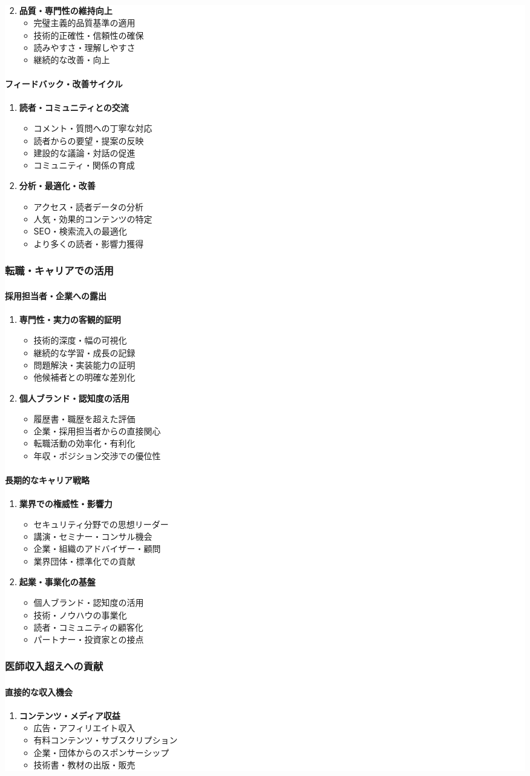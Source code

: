 2. **品質・専門性の維持向上**
   - 完璧主義的品質基準の適用
   - 技術的正確性・信頼性の確保
   - 読みやすさ・理解しやすさ
   - 継続的な改善・向上

#### フィードバック・改善サイクル
1. **読者・コミュニティとの交流**
   - コメント・質問への丁寧な対応
   - 読者からの要望・提案の反映
   - 建設的な議論・対話の促進
   - コミュニティ・関係の育成

2. **分析・最適化・改善**
   - アクセス・読者データの分析
   - 人気・効果的コンテンツの特定
   - SEO・検索流入の最適化
   - より多くの読者・影響力獲得

### 転職・キャリアでの活用

#### 採用担当者・企業への露出
1. **専門性・実力の客観的証明**
   - 技術的深度・幅の可視化
   - 継続的な学習・成長の記録
   - 問題解決・実装能力の証明
   - 他候補者との明確な差別化

2. **個人ブランド・認知度の活用**
   - 履歴書・職歴を超えた評価
   - 企業・採用担当者からの直接関心
   - 転職活動の効率化・有利化
   - 年収・ポジション交渉での優位性

#### 長期的なキャリア戦略
1. **業界での権威性・影響力**
   - セキュリティ分野での思想リーダー
   - 講演・セミナー・コンサル機会
   - 企業・組織のアドバイザー・顧問
   - 業界団体・標準化での貢献

2. **起業・事業化の基盤**
   - 個人ブランド・認知度の活用
   - 技術・ノウハウの事業化
   - 読者・コミュニティの顧客化
   - パートナー・投資家との接点

### 医師収入超えへの貢献

#### 直接的な収入機会
1. **コンテンツ・メディア収益**
   - 広告・アフィリエイト収入
   - 有料コンテンツ・サブスクリプション
   - 企業・団体からのスポンサーシップ
   - 技術書・教材の出版・販売
